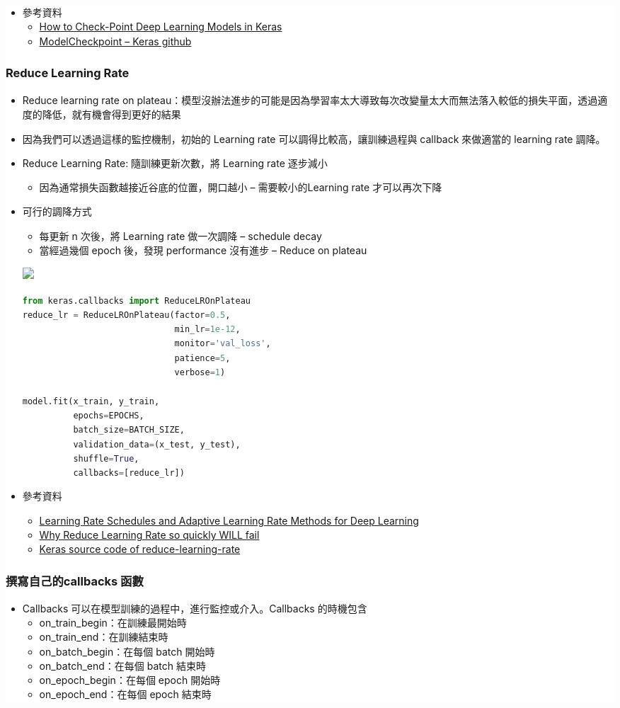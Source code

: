   - 參考資料
    - [How to Check-Point Deep Learning Models in Keras](https://machinelearningmastery.com/check-point-deep-learning-models-keras/)
    - [ModelCheckpoint – Keras github](https://github.com/keras-team/keras/blob/master/keras/callbacks.py#L633)

### Reduce Learning Rate

- Reduce learning rate on plateau：模型沒辦法進步的可能是因為學習率太大導致每次改變量太大而無法落入較低的損失平面，透過適度的降低，就有機會得到更好的結果

- 因為我們可以透過這樣的監控機制，初始的 Learning rate 可以調得比較高，讓訓練過程與 callback 來做適當的 learning rate 調降。

- Reduce Learning Rate: 隨訓練更新次數，將 Learning rate 逐步減小
  - 因為通常損失函數越接近⾕底的位置，開⼝越小 – 需要較小的Learning rate 才可以再次下降
  
- 可行的調降方式
  - 每更新 n 次後，將 Learning rate 做⼀次調降 – schedule decay
  - 當經過幾個 epoch 後，發現 performance 沒有進步 – Reduce on plateau
  
  ![](./images/shot27.jpg)
  
  ```python
  from keras.callbacks import ReduceLROnPlateau
  reduce_lr = ReduceLROnPlateau(factor=0.5,
                                min_lr=1e-12,
                                monitor='val_loss',
                                patience=5,
                                verbose=1)
  
  model.fit(x_train, y_train,
            epochs=EPOCHS,
            batch_size=BATCH_SIZE,
            validation_data=(x_test, y_test),
            shuffle=True,
            callbacks=[reduce_lr])
  ```

- 參考資料
  - [Learning Rate Schedules and Adaptive Learning Rate Methods for Deep Learning](https://towardsdatascience.com/learning-rate-schedules-and-adaptive-learning-rate-methods-for-deep-learning-2c8f433990d1) 
  - [Why Reduce Learning Rate so quickly WILL fail](https://stats.stackexchange.com/questions/282544/why-does-reducing-the-learning-rate-quickly-reduce-the-error)
  - [Keras source code of reduce-learning-rate](https://github.com/keras-team/keras/blob/master/keras/callbacks.py#L906) 

### 撰寫自己的callbacks 函數

- Callbacks 可以在模型訓練的過程中，進行監控或介入。Callbacks 的時機包含
  - on_train_begin：在訓練最開始時
  - on_train_end：在訓練結束時
  - on_batch_begin：在每個 batch 開始時
  - on_batch_end：在每個 batch 結束時
  - on_epoch_begin：在每個 epoch 開始時
  - on_epoch_end：在每個 epoch 結束時
